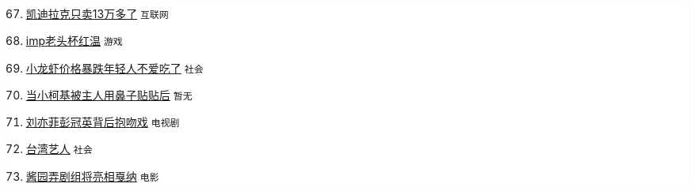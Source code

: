 67. [凯迪拉克只卖13万多了](https://m.weibo.cn/search?containerid=100103type%3D1%26t%3D10%26q%3D%23%E5%87%AF%E8%BF%AA%E6%8B%89%E5%85%8B%E5%8F%AA%E5%8D%9613%E4%B8%87%E5%A4%9A%E4%BA%86%23&stream_entry_id=31&isnewpage=1&extparam=seat%3D1%26cate%3D5001%26realpos%3D39%26flag%3D0%26stream_entry_id%3D31%26lcate%3D5001%26dgr%3D0%26pos%3D39%26filter_type%3Drealtimehot%26q%3D%2523%25E5%2587%25AF%25E8%25BF%25AA%25E6%258B%2589%25E5%2585%258B%25E5%258F%25AA%25E5%258D%259613%25E4%25B8%2587%25E5%25A4%259A%25E4%25BA%2586%2523%26c_type%3D31%26band_rank%3D39%26display_time%3D1716513822%26pre_seqid%3D17165138225309055648) `互联网` 

68. [imp老头杯红温](https://m.weibo.cn/search?containerid=100103type%3D1%26t%3D10%26q%3D%23imp%E8%80%81%E5%A4%B4%E6%9D%AF%E7%BA%A2%E6%B8%A9%23&stream_entry_id=31&isnewpage=1&extparam=seat%3D1%26cate%3D5001%26realpos%3D40%26flag%3D1%26stream_entry_id%3D31%26lcate%3D5001%26dgr%3D0%26pos%3D40%26filter_type%3Drealtimehot%26q%3D%2523imp%25E8%2580%2581%25E5%25A4%25B4%25E6%259D%25AF%25E7%25BA%25A2%25E6%25B8%25A9%2523%26c_type%3D31%26band_rank%3D40%26display_time%3D1716513822%26pre_seqid%3D17165138225309055648) `游戏` 

69. [小龙虾价格暴跌年轻人不爱吃了](https://m.weibo.cn/search?containerid=100103type%3D1%26t%3D10%26q%3D%23%E5%B0%8F%E9%BE%99%E8%99%BE%E4%BB%B7%E6%A0%BC%E6%9A%B4%E8%B7%8C%E5%B9%B4%E8%BD%BB%E4%BA%BA%E4%B8%8D%E7%88%B1%E5%90%83%E4%BA%86%23&stream_entry_id=31&isnewpage=1&extparam=seat%3D1%26cate%3D5001%26realpos%3D42%26flag%3D0%26stream_entry_id%3D31%26lcate%3D5001%26dgr%3D0%26pos%3D42%26filter_type%3Drealtimehot%26q%3D%2523%25E5%25B0%258F%25E9%25BE%2599%25E8%2599%25BE%25E4%25BB%25B7%25E6%25A0%25BC%25E6%259A%25B4%25E8%25B7%258C%25E5%25B9%25B4%25E8%25BD%25BB%25E4%25BA%25BA%25E4%25B8%258D%25E7%2588%25B1%25E5%2590%2583%25E4%25BA%2586%2523%26c_type%3D31%26band_rank%3D42%26display_time%3D1716513822%26pre_seqid%3D17165138225309055648) `社会` 

70. [当小柯基被主人用鼻子贴贴后](https://m.weibo.cn/search?containerid=100103type%3D1%26t%3D10%26q%3D%E5%BD%93%E5%B0%8F%E6%9F%AF%E5%9F%BA%E8%A2%AB%E4%B8%BB%E4%BA%BA%E7%94%A8%E9%BC%BB%E5%AD%90%E8%B4%B4%E8%B4%B4%E5%90%8E&stream_entry_id=31&isnewpage=1&extparam=seat%3D1%26cate%3D5001%26realpos%3D43%26flag%3D1%26stream_entry_id%3D31%26lcate%3D5001%26dgr%3D0%26pos%3D43%26filter_type%3Drealtimehot%26q%3D%25E5%25BD%2593%25E5%25B0%258F%25E6%259F%25AF%25E5%259F%25BA%25E8%25A2%25AB%25E4%25B8%25BB%25E4%25BA%25BA%25E7%2594%25A8%25E9%25BC%25BB%25E5%25AD%2590%25E8%25B4%25B4%25E8%25B4%25B4%25E5%2590%258E%26c_type%3D31%26band_rank%3D43%26display_time%3D1716513822%26pre_seqid%3D17165138225309055648) `暂无` 

71. [刘亦菲彭冠英背后抱吻戏](https://m.weibo.cn/search?containerid=100103type%3D1%26t%3D10%26q%3D%23%E5%88%98%E4%BA%A6%E8%8F%B2%E5%BD%AD%E5%86%A0%E8%8B%B1%E8%83%8C%E5%90%8E%E6%8A%B1%E5%90%BB%E6%88%8F%23&stream_entry_id=31&isnewpage=1&extparam=seat%3D1%26cate%3D5001%26realpos%3D45%26flag%3D0%26stream_entry_id%3D31%26lcate%3D5001%26dgr%3D0%26pos%3D45%26filter_type%3Drealtimehot%26q%3D%2523%25E5%2588%2598%25E4%25BA%25A6%25E8%258F%25B2%25E5%25BD%25AD%25E5%2586%25A0%25E8%258B%25B1%25E8%2583%258C%25E5%2590%258E%25E6%258A%25B1%25E5%2590%25BB%25E6%2588%258F%2523%26c_type%3D31%26band_rank%3D45%26display_time%3D1716513822%26pre_seqid%3D17165138225309055648) `电视剧` 

72. [台湾艺人](https://m.weibo.cn/search?containerid=100103type%3D1%26t%3D10%26q%3D%E5%8F%B0%E6%B9%BE%E8%89%BA%E4%BA%BA&stream_entry_id=31&isnewpage=1&extparam=seat%3D1%26cate%3D5001%26realpos%3D46%26flag%3D0%26stream_entry_id%3D31%26lcate%3D5001%26dgr%3D0%26pos%3D46%26filter_type%3Drealtimehot%26q%3D%25E5%258F%25B0%25E6%25B9%25BE%25E8%2589%25BA%25E4%25BA%25BA%26c_type%3D31%26band_rank%3D46%26display_time%3D1716513822%26pre_seqid%3D17165138225309055648) `社会` 

73. [酱园弄剧组将亮相戛纳](https://m.weibo.cn/search?containerid=100103type%3D1%26t%3D10%26q%3D%23%E9%85%B1%E5%9B%AD%E5%BC%84%E5%89%A7%E7%BB%84%E5%B0%86%E4%BA%AE%E7%9B%B8%E6%88%9B%E7%BA%B3%23&stream_entry_id=31&isnewpage=1&extparam=seat%3D1%26cate%3D5001%26realpos%3D47%26flag%3D0%26stream_entry_id%3D31%26lcate%3D5001%26dgr%3D0%26pos%3D47%26filter_type%3Drealtimehot%26q%3D%2523%25E9%2585%25B1%25E5%259B%25AD%25E5%25BC%2584%25E5%2589%25A7%25E7%25BB%2584%25E5%25B0%2586%25E4%25BA%25AE%25E7%259B%25B8%25E6%2588%259B%25E7%25BA%25B3%2523%26c_type%3D31%26band_rank%3D47%26display_time%3D1716513822%26pre_seqid%3D17165138225309055648) `电影` 
